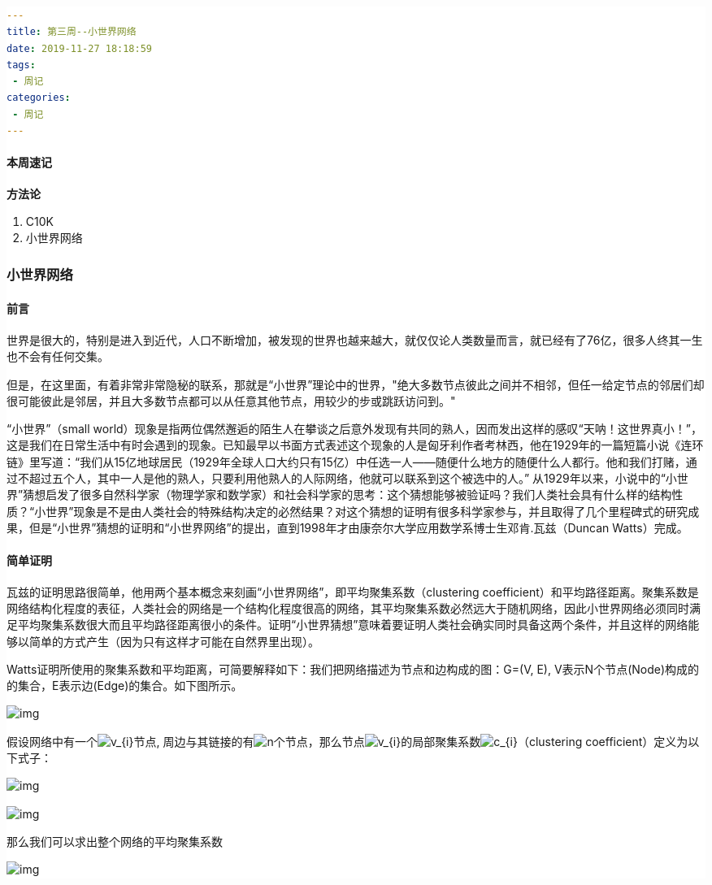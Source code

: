 ```yaml
---
title: 第三周--小世界网络
date: 2019-11-27 18:18:59
tags:
 - 周记
categories:
 - 周记
---
```


#### 本周速记

**方法论**

1. C10K
2. 小世界网络



### 小世界网络

#### 前言

世界是很大的，特别是进入到近代，人口不断增加，被发现的世界也越来越大，就仅仅论人类数量而言，就已经有了76亿，很多人终其一生也不会有任何交集。

但是，在这里面，有着非常非常隐秘的联系，那就是“小世界”理论中的世界，"绝大多数节点彼此之间并不相邻，但任一给定节点的邻居们却很可能彼此是邻居，并且大多数节点都可以从任意其他节点，用较少的步或跳跃访问到。"

“小世界”（small world）现象是指两位偶然邂逅的陌生人在攀谈之后意外发现有共同的熟人，因而发出这样的感叹“天呐！这世界真小！”，这是我们在日常生活中有时会遇到的现象。已知最早以书面方式表述这个现象的人是匈牙利作者考林西，他在1929年的一篇短篇小说《连环链》里写道：“我们从15亿地球居民（1929年全球人口大约只有15亿）中任选一人——随便什么地方的随便什么人都行。他和我们打赌，通过不超过五个人，其中一人是他的熟人，只要利用他熟人的人际网络，他就可以联系到这个被选中的人。” 从1929年以来，小说中的“小世界”猜想启发了很多自然科学家（物理学家和数学家）和社会科学家的思考：这个猜想能够被验证吗？我们人类社会具有什么样的结构性质？“小世界”现象是不是由人类社会的特殊结构决定的必然结果？对这个猜想的证明有很多科学家参与，并且取得了几个里程碑式的研究成果，但是“小世界”猜想的证明和“小世界网络”的提出，直到1998年才由康奈尔大学应用数学系博士生邓肯.瓦兹（Duncan Watts）完成。

#### 简单证明

瓦兹的证明思路很简单，他用两个基本概念来刻画“小世界网络”，即平均聚集系数（clustering coefficient）和平均路径距离。聚集系数是网络结构化程度的表征，人类社会的网络是一个结构化程度很高的网络，其平均聚集系数必然远大于随机网络，因此小世界网络必须同时满足平均聚集系数很大而且平均路径距离很小的条件。证明“小世界猜想”意味着要证明人类社会确实同时具备这两个条件，并且这样的网络能够以简单的方式产生（因为只有这样才可能在自然界里出现）。

Watts证明所使用的聚集系数和平均距离，可简要解释如下：我们把网络描述为节点和边构成的图：G=(V, E), V表示N个节点(Node)构成的的集合，E表示边(Edge)的集合。如下图所示。

![img](https://upload-images.jianshu.io/upload_images/6601289-7516ce474621f3e9.jpeg?imageMogr2/auto-orient/strip|imageView2/2/w/1200/format/webp)

假设网络中有一个![v_{i} ](https://math.jianshu.com/math?formula=v_%7Bi%7D%20)节点, 周边与其链接的有![n](https://math.jianshu.com/math?formula=n)个节点，那么节点![v_{i} ](https://math.jianshu.com/math?formula=v_%7Bi%7D%20)的局部聚集系数![c_{i} ](https://math.jianshu.com/math?formula=c_%7Bi%7D%20)（clustering coefficient）定义为以下式子：

![img](https://upload-images.jianshu.io/upload_images/6601289-9c47527f72b61533.png?imageMogr2/auto-orient/strip|imageView2/2/w/710/format/webp)

![img](https://upload-images.jianshu.io/upload_images/6601289-793750a57564c90e.png?imageMogr2/auto-orient/strip|imageView2/2/w/494/format/webp)

那么我们可以求出整个网络的平均聚集系数

![img](https://upload-images.jianshu.io/upload_images/6601289-866684b99c0c08d4.png?imageMogr2/auto-orient/strip|imageView2/2/w/184/format/webp)
